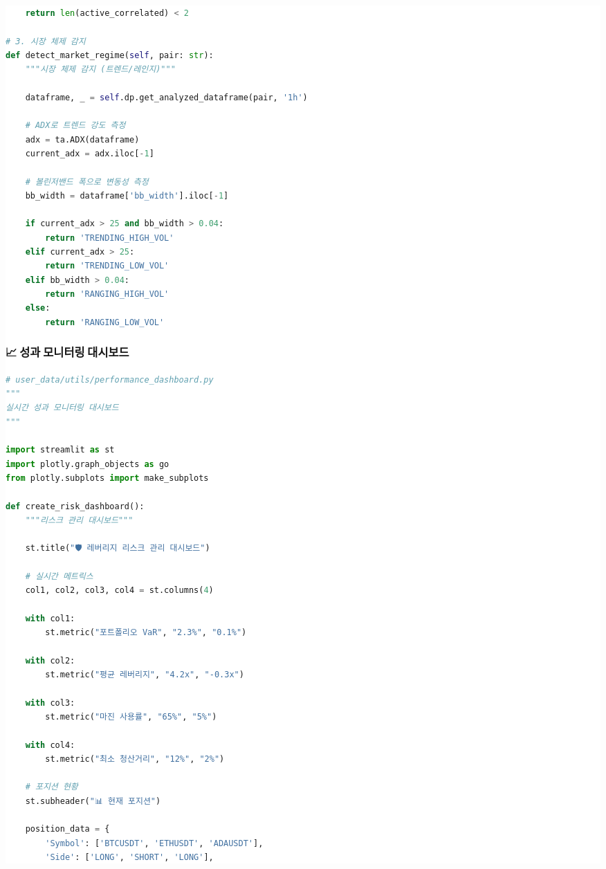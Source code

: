 ```python
    return len(active_correlated) < 2

# 3. 시장 체제 감지
def detect_market_regime(self, pair: str):
    """시장 체제 감지 (트렌드/레인지)"""
    
    dataframe, _ = self.dp.get_analyzed_dataframe(pair, '1h')
    
    # ADX로 트렌드 강도 측정
    adx = ta.ADX(dataframe)
    current_adx = adx.iloc[-1]
    
    # 볼린저밴드 폭으로 변동성 측정
    bb_width = dataframe['bb_width'].iloc[-1]
    
    if current_adx > 25 and bb_width > 0.04:
        return 'TRENDING_HIGH_VOL'
    elif current_adx > 25:
        return 'TRENDING_LOW_VOL'
    elif bb_width > 0.04:
        return 'RANGING_HIGH_VOL'
    else:
        return 'RANGING_LOW_VOL'
```

### 📈 **성과 모니터링 대시보드**

```python
# user_data/utils/performance_dashboard.py
"""
실시간 성과 모니터링 대시보드
"""

import streamlit as st
import plotly.graph_objects as go
from plotly.subplots import make_subplots

def create_risk_dashboard():
    """리스크 관리 대시보드"""
    
    st.title("🛡️ 레버리지 리스크 관리 대시보드")
    
    # 실시간 메트릭스
    col1, col2, col3, col4 = st.columns(4)
    
    with col1:
        st.metric("포트폴리오 VaR", "2.3%", "0.1%")
    
    with col2:
        st.metric("평균 레버리지", "4.2x", "-0.3x")
    
    with col3:
        st.metric("마진 사용률", "65%", "5%")
    
    with col4:
        st.metric("최소 청산거리", "12%", "2%")
    
    # 포지션 현황
    st.subheader("📊 현재 포지션")
    
    position_data = {
        'Symbol': ['BTCUSDT', 'ETHUSDT', 'ADAUSDT'],
        'Side': ['LONG', 'SHORT', 'LONG'],
```